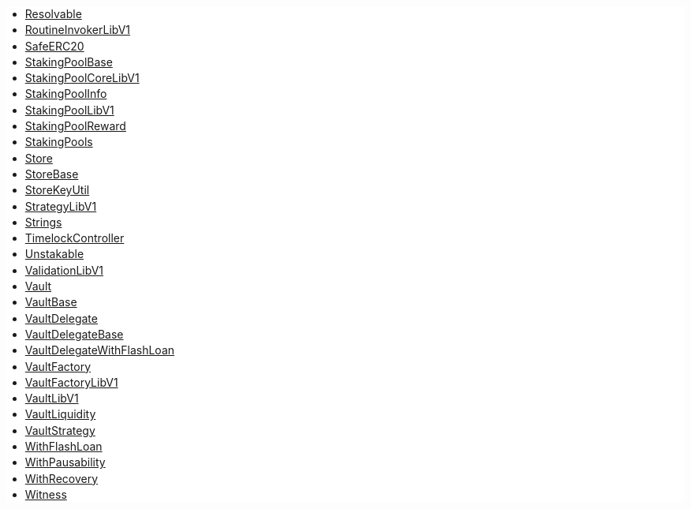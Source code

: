 * [Resolvable](Resolvable.md)
* [RoutineInvokerLibV1](RoutineInvokerLibV1.md)
* [SafeERC20](SafeERC20.md)
* [StakingPoolBase](StakingPoolBase.md)
* [StakingPoolCoreLibV1](StakingPoolCoreLibV1.md)
* [StakingPoolInfo](StakingPoolInfo.md)
* [StakingPoolLibV1](StakingPoolLibV1.md)
* [StakingPoolReward](StakingPoolReward.md)
* [StakingPools](StakingPools.md)
* [Store](Store.md)
* [StoreBase](StoreBase.md)
* [StoreKeyUtil](StoreKeyUtil.md)
* [StrategyLibV1](StrategyLibV1.md)
* [Strings](Strings.md)
* [TimelockController](TimelockController.md)
* [Unstakable](Unstakable.md)
* [ValidationLibV1](ValidationLibV1.md)
* [Vault](Vault.md)
* [VaultBase](VaultBase.md)
* [VaultDelegate](VaultDelegate.md)
* [VaultDelegateBase](VaultDelegateBase.md)
* [VaultDelegateWithFlashLoan](VaultDelegateWithFlashLoan.md)
* [VaultFactory](VaultFactory.md)
* [VaultFactoryLibV1](VaultFactoryLibV1.md)
* [VaultLibV1](VaultLibV1.md)
* [VaultLiquidity](VaultLiquidity.md)
* [VaultStrategy](VaultStrategy.md)
* [WithFlashLoan](WithFlashLoan.md)
* [WithPausability](WithPausability.md)
* [WithRecovery](WithRecovery.md)
* [Witness](Witness.md)
